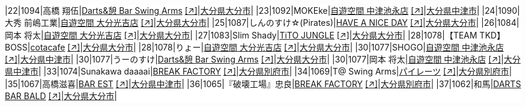 |22|1094|<span class="rank-name-pd"><span class="pro-icon-pd"></span>高橋 翔伍</span>|<a href="/darts/rank/shops/76269.html">Darts&憩 Bar Swing Arms</a> <a href="https://vs.phoenixdarts.com/jp/shop/shopDetailInfo/s_76269?s_seq=76269">[↗]</a>|<a href="/darts/rank/大分県/大分市">大分県大分市</a>|
|23|1092|<span class="rank-name-pd">MOKEke</span>|<a href="/darts/rank/shops/6449.html">自遊空間 中津池永店</a> <a href="https://vs.phoenixdarts.com/jp/shop/shopDetailInfo/s_6449?s_seq=6449">[↗]</a>|<a href="/darts/rank/大分県/中津市">大分県中津市</a>|
|24|1090|<span class="rank-name-pd">大秀  前嶋工業</span>|<a href="/darts/rank/shops/9688.html">自遊空間 大分光吉店</a> <a href="https://vs.phoenixdarts.com/jp/shop/shopDetailInfo/s_9688?s_seq=9688">[↗]</a>|<a href="/darts/rank/大分県/大分市">大分県大分市</a>|
|25|1087|<span class="rank-name-pd">しんのすけ☆(Pirates)</span>|<a href="/darts/rank/shops/91360.html">HAVE A NICE DAY</a> <a href="https://vs.phoenixdarts.com/jp/shop/shopDetailInfo/s_91360?s_seq=91360">[↗]</a>|<a href="/darts/rank/大分県/大分市">大分県大分市</a>|
|26|1084|<span class="rank-name-pd"><span class="pro-icon-pd"></span>岡本 将太</span>|<a href="/darts/rank/shops/9688.html">自遊空間 大分光吉店</a> <a href="https://vs.phoenixdarts.com/jp/shop/shopDetailInfo/s_9688?s_seq=9688">[↗]</a>|<a href="/darts/rank/大分県/大分市">大分県大分市</a>|
|27|1083|<span class="rank-name-pd">Slim Shady</span>|<a href="/darts/rank/shops/8687.html">TiTO JUNGLE</a> <a href="https://vs.phoenixdarts.com/jp/shop/shopDetailInfo/s_8687?s_seq=8687">[↗]</a>|<a href="/darts/rank/大分県/大分市">大分県大分市</a>|
|28|1078|<span class="rank-name-pd">【TEAM TKD】BOSS</span>|<a href="/darts/rank/shops/86230.html">cotacafe</a> <a href="https://vs.phoenixdarts.com/jp/shop/shopDetailInfo/s_86230?s_seq=86230">[↗]</a>|<a href="/darts/rank/大分県/大分市">大分県大分市</a>|
|28|1078|<span class="rank-name-pd">りょー</span>|<a href="/darts/rank/shops/9688.html">自遊空間 大分光吉店</a> <a href="https://vs.phoenixdarts.com/jp/shop/shopDetailInfo/s_9688?s_seq=9688">[↗]</a>|<a href="/darts/rank/大分県/大分市">大分県大分市</a>|
|30|1077|<span class="rank-name-pd">SHOGO</span>|<a href="/darts/rank/shops/6449.html">自遊空間 中津池永店</a> <a href="https://vs.phoenixdarts.com/jp/shop/shopDetailInfo/s_6449?s_seq=6449">[↗]</a>|<a href="/darts/rank/大分県/中津市">大分県中津市</a>|
|30|1077|<span class="rank-name-pd">うーのすけ</span>|<a href="/darts/rank/shops/76269.html">Darts&憩 Bar Swing Arms</a> <a href="https://vs.phoenixdarts.com/jp/shop/shopDetailInfo/s_76269?s_seq=76269">[↗]</a>|<a href="/darts/rank/大分県/大分市">大分県大分市</a>|
|30|1077|<span class="rank-name-pd"><span class="pro-icon-pd"></span>岡本 将太</span>|<a href="/darts/rank/shops/6449.html">自遊空間 中津池永店</a> <a href="https://vs.phoenixdarts.com/jp/shop/shopDetailInfo/s_6449?s_seq=6449">[↗]</a>|<a href="/darts/rank/大分県/中津市">大分県中津市</a>|
|33|1074|<span class="rank-name-pd">Sunakawa daaaai</span>|<a href="/darts/rank/shops/10513.html">BREAK FACTORY</a> <a href="https://vs.phoenixdarts.com/jp/shop/shopDetailInfo/s_10513?s_seq=10513">[↗]</a>|<a href="/darts/rank/大分県/別府市">大分県別府市</a>|
|34|1069|<span class="rank-name-pd">T@ Swing Arms</span>|<a href="/darts/rank/shops/8007.html">パイレーツ</a> <a href="https://vs.phoenixdarts.com/jp/shop/shopDetailInfo/s_8007?s_seq=8007">[↗]</a>|<a href="/darts/rank/大分県/別府市">大分県別府市</a>|
|35|1067|<span class="rank-name-pd">高橋滋喜</span>|<a href="/darts/rank/shops/5985.html">BAR EST</a> <a href="https://vs.phoenixdarts.com/jp/shop/shopDetailInfo/s_5985?s_seq=5985">[↗]</a>|<a href="/darts/rank/大分県/中津市">大分県中津市</a>|
|36|1065|<span class="rank-name-pd">『破壊工場』忠良</span>|<a href="/darts/rank/shops/10513.html">BREAK FACTORY</a> <a href="https://vs.phoenixdarts.com/jp/shop/shopDetailInfo/s_10513?s_seq=10513">[↗]</a>|<a href="/darts/rank/大分県/別府市">大分県別府市</a>|
|37|1062|<span class="rank-name-pd">和馬</span>|<a href="/darts/rank/shops/81758.html">DARTS BAR BALD</a> <a href="https://vs.phoenixdarts.com/jp/shop/shopDetailInfo/s_81758?s_seq=81758">[↗]</a>|<a href="/darts/rank/大分県/大分市">大分県大分市</a>|
